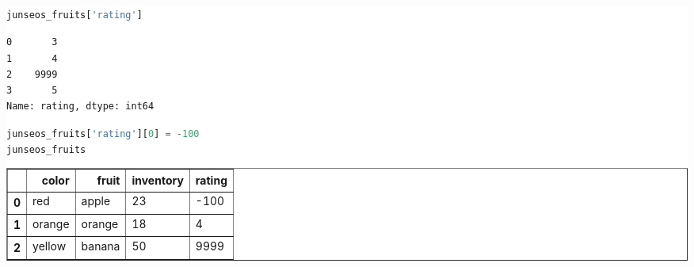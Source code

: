 


```python
junseos_fruits['rating']
```




    0       3
    1       4
    2    9999
    3       5
    Name: rating, dtype: int64




```python
junseos_fruits['rating'][0] = -100
junseos_fruits
```




<div>
<style>
    .dataframe thead tr:only-child th {
        text-align: right;
    }

    .dataframe thead th {
        text-align: left;
    }

    .dataframe tbody tr th {
        vertical-align: top;
    }
</style>
<table border="1" class="dataframe">
  <thead>
    <tr style="text-align: right;">
      <th></th>
      <th>color</th>
      <th>fruit</th>
      <th>inventory</th>
      <th>rating</th>
    </tr>
  </thead>
  <tbody>
    <tr>
      <th>0</th>
      <td>red</td>
      <td>apple</td>
      <td>23</td>
      <td>-100</td>
    </tr>
    <tr>
      <th>1</th>
      <td>orange</td>
      <td>orange</td>
      <td>18</td>
      <td>4</td>
    </tr>
    <tr>
      <th>2</th>
      <td>yellow</td>
      <td>banana</td>
      <td>50</td>
      <td>9999</td>